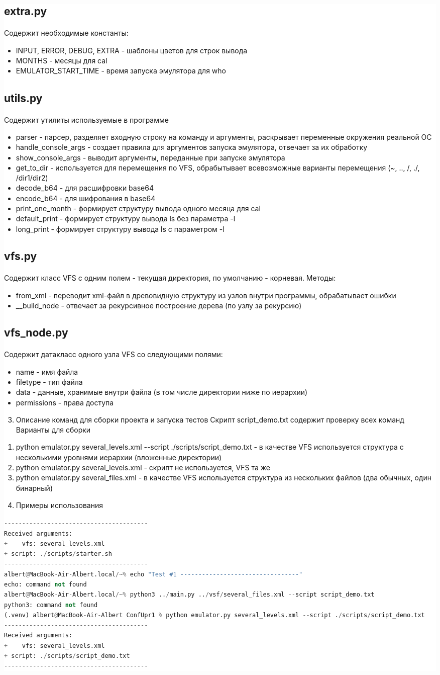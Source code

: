 ## extra.py
Содержит необходимые константы:
+ INPUT, ERROR, DEBUG, EXTRA - шаблоны цветов для строк вывода
+ MONTHS - месяцы для cal
+ EMULATOR_START_TIME - время запуска эмулятора для who

## utils.py
Содержит утилиты используемые в программе
+ parser - парсер, разделяет входную строку на команду и аргументы, раскрывает переменные окружения реальной ОС
+ handle_console_args - создает правила для аргументов запуска эмулятора, отвечает за их обработку
+ show_console_args - выводит аргументы, переданные при запуске эмулятора
+ get_to_dir - используется для перемещения по VFS, обрабытывает всевозможные варианты перемещения (~, .., /, ./, /dir1/dir2)
+ decode_b64 - для расшифровки base64
+ encode_b64 - для шифрования в base64
+ print_one_month - формирует структуру вывода одного месяца для cal
+ default_print - формирует структуру вывода ls без параметра -l
+ long_print - формирует структуру вывода ls с параметром -l

## vfs.py
Содержит класс VFS с одним полем - текущая директория, по умолчанию - корневая.
Методы:
+ from_xml - переводит xml-файл в древовидную структуру из узлов внутри программы, обрабатывает ошибки
+ __build_node - отвечает за рекурсивное построение дерева (по узлу за рекурсию)

## vfs_node.py
Содержит датакласс одного узла VFS со следующими полями:
+ name - имя файла
+ filetype - тип файла
+ data - данные, хранимые внутри файла (в том числе директории ниже по иерархии)
+ permissions - права доступа

3. Описание команд для сборки проекта и запуска тестов
Скрипт script_demo.txt содержит проверку всех команд
Варианты для сборки
1) python emulator.py several_levels.xml --script ./scripts/script_demo.txt - в качестве VFS используется структура с несколькими уровнями иерархии (вложенные директории)
2) python emulator.py several_levels.xml - скрипт не используется, VFS та же
3) python emulator.py several_files.xml - в качестве VFS используется структура из нескольких файлов (два обычных, один бинарный)

4. Примеры использования
```python
----------------------------------------
Received arguments:
+    vfs: several_levels.xml
+ script: ./scripts/starter.sh
----------------------------------------
albert@MacBook-Air-Albert.local/~% echo "Test #1 ---------------------------------"
echo: command not found
albert@MacBook-Air-Albert.local/~% python3 ../main.py ../vsf/several_files.xml --script script_demo.txt
python3: command not found
(.venv) albert@MacBook-Air-Albert ConfUpr1 % python emulator.py several_levels.xml --script ./scripts/script_demo.txt
----------------------------------------
Received arguments:
+    vfs: several_levels.xml
+ script: ./scripts/script_demo.txt
----------------------------------------
```